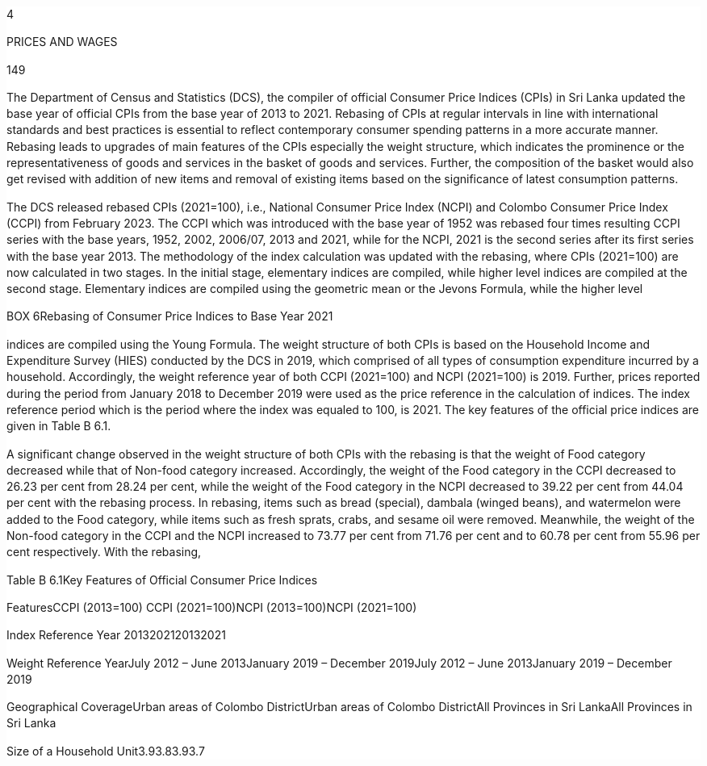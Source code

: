 4

PRICES AND WAGES

149

The Department of Census and Statistics (DCS), the compiler of official Consumer Price Indices (CPIs) in Sri Lanka updated the base year of official CPIs from the base year of 2013 to 2021. Rebasing of CPIs at regular intervals in line with international standards and best practices is essential to reflect contemporary consumer spending patterns in a more accurate manner. Rebasing leads to upgrades of main features of the CPIs especially the weight structure, which indicates the prominence or the representativeness of goods and services in the basket of goods and services. Further, the composition of the basket would also get revised with addition of new items and removal of existing items based on the significance of latest consumption patterns.

The DCS released rebased CPIs (2021=100), i.e., National Consumer Price Index (NCPI) and Colombo Consumer Price Index (CCPI) from February 2023. The CCPI which was introduced with the base year of 1952 was rebased four times resulting CCPI series with the base years, 1952, 2002, 2006/07, 2013 and 2021, while for the NCPI, 2021 is the second series after its first series with the base year 2013. The methodology of the index calculation was updated with the rebasing, where CPIs (2021=100) are now calculated in two stages. In the initial stage, elementary indices are compiled, while higher level indices are compiled at the second stage. Elementary indices are compiled using the geometric mean or the Jevons Formula, while the higher level

BOX 6Rebasing of Consumer Price Indices to Base Year 2021

indices are compiled using the Young Formula. The weight structure of both CPIs is based on the Household Income and Expenditure Survey (HIES) conducted by the DCS in 2019, which comprised of all types of consumption expenditure incurred by a household. Accordingly, the weight reference year of both CCPI (2021=100) and NCPI (2021=100) is 2019. Further, prices reported during the period from January 2018 to December 2019 were used as the price reference in the calculation of indices. The index reference period which is the period where the index was equaled to 100, is 2021. The key features of the official price indices are given in Table B 6.1.

A significant change observed in the weight structure of both CPIs with the rebasing is that the weight of Food category decreased while that of Non-food category increased. Accordingly, the weight of the Food category in the CCPI decreased to 26.23 per cent from 28.24 per cent, while the weight of the Food category in the NCPI decreased to 39.22 per cent from 44.04 per cent with the rebasing process. In rebasing, items such as bread (special), dambala (winged beans), and watermelon were added to the Food category, while items such as fresh sprats, crabs, and sesame oil were removed. Meanwhile, the weight of the Non-food category in the CCPI and the NCPI increased to 73.77 per cent from 71.76 per cent and to 60.78 per cent from 55.96 per cent respectively. With the rebasing,

Table B 6.1Key Features of Official Consumer Price Indices

FeaturesCCPI (2013=100) CCPI (2021=100)NCPI (2013=100)NCPI (2021=100)

Index Reference Year 2013202120132021

Weight Reference YearJuly 2012 – June 2013January 2019 – December 2019July 2012 – June 2013January 2019 – December 2019

Geographical CoverageUrban areas of Colombo DistrictUrban areas of Colombo DistrictAll Provinces in Sri LankaAll Provinces in Sri Lanka

Size of a Household Unit3.93.83.93.7

